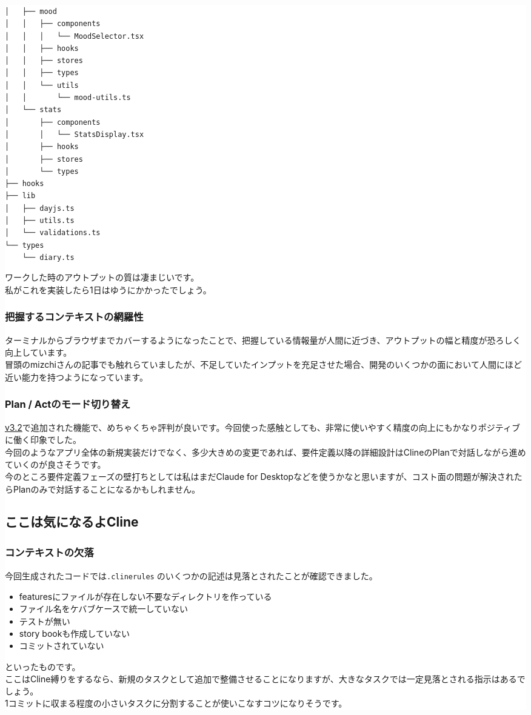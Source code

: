 ```
│   ├── mood
│   │   ├── components
│   │   │   └── MoodSelector.tsx
│   │   ├── hooks
│   │   ├── stores
│   │   ├── types
│   │   └── utils
│   │       └── mood-utils.ts
│   └── stats
│       ├── components
│       │   └── StatsDisplay.tsx
│       ├── hooks
│       ├── stores
│       └── types
├── hooks
├── lib
│   ├── dayjs.ts
│   ├── utils.ts
│   └── validations.ts
└── types
    └── diary.ts
```

ワークした時のアウトプットの質は凄まじいです。  
私がこれを実装したら1日はゆうにかかったでしょう。

### 把握するコンテキストの網羅性
ターミナルからブラウザまでカバーするようになったことで、把握している情報量が人間に近づき、アウトプットの幅と精度が恐ろしく向上しています。  
冒頭のmizchiさんの記事でも触れらていましたが、不足していたインプットを充足させた場合、開発のいくつかの面において人間にほど近い能力を持つようになっています。

### Plan / Actのモード切り替え
[v3.2](https://github.com/cline/cline/releases/tag/v3.2.0)で追加された機能で、めちゃくちゃ評判が良いです。今回使った感触としても、非常に使いやすく精度の向上にもかなりポジティブに働く印象でした。  
今回のようなアプリ全体の新規実装だけでなく、多少大きめの変更であれば、要件定義以降の詳細設計はClineのPlanで対話しながら進めていくのが良さそうです。  
今のところ要件定義フェーズの壁打ちとしては私はまだClaude for Desktopなどを使うかなと思いますが、コスト面の問題が解決されたらPlanのみで対話することになるかもしれません。

## ここは気になるよCline

### コンテキストの欠落
今回生成されたコードでは`.clinerules` のいくつかの記述は見落とされたことが確認できました。  

- featuresにファイルが存在しない不要なディレクトリを作っている
- ファイル名をケバブケースで統一していない
- テストが無い
- story bookも作成していない
- コミットされていない

といったものです。  
ここはCline縛りをするなら、新規のタスクとして追加で整備させることになりますが、大きなタスクでは一定見落とされる指示はあるでしょう。  
1コミットに収まる程度の小さいタスクに分割することが使いこなすコツになりそうです。
